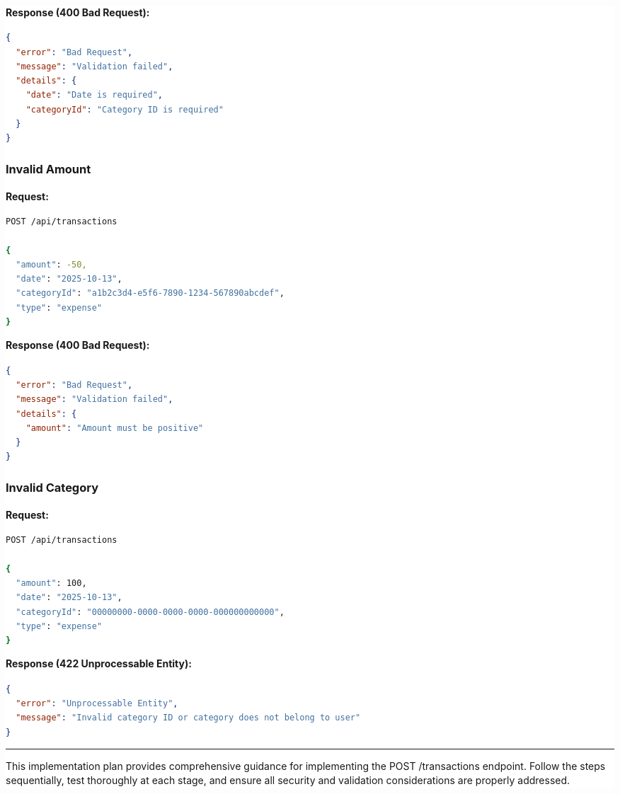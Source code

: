 **Response (400 Bad Request):**
```json
{
  "error": "Bad Request",
  "message": "Validation failed",
  "details": {
    "date": "Date is required",
    "categoryId": "Category ID is required"
  }
}
```

### Invalid Amount
**Request:**
```bash
POST /api/transactions

{
  "amount": -50,
  "date": "2025-10-13",
  "categoryId": "a1b2c3d4-e5f6-7890-1234-567890abcdef",
  "type": "expense"
}
```

**Response (400 Bad Request):**
```json
{
  "error": "Bad Request",
  "message": "Validation failed",
  "details": {
    "amount": "Amount must be positive"
  }
}
```

### Invalid Category
**Request:**
```bash
POST /api/transactions

{
  "amount": 100,
  "date": "2025-10-13",
  "categoryId": "00000000-0000-0000-0000-000000000000",
  "type": "expense"
}
```

**Response (422 Unprocessable Entity):**
```json
{
  "error": "Unprocessable Entity",
  "message": "Invalid category ID or category does not belong to user"
}
```

---

This implementation plan provides comprehensive guidance for implementing the POST /transactions endpoint. Follow the steps sequentially, test thoroughly at each stage, and ensure all security and validation considerations are properly addressed.

